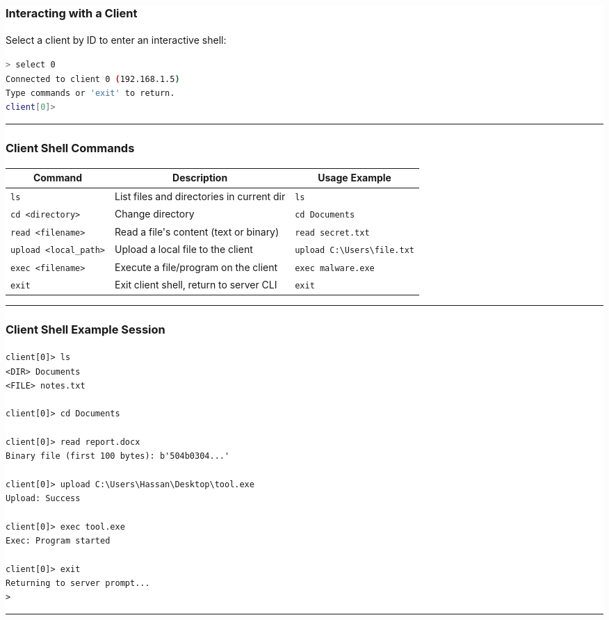### Interacting with a Client

Select a client by ID to enter an interactive shell:

```bash
> select 0
Connected to client 0 (192.168.1.5)
Type commands or 'exit' to return.
client[0]> 
```

---

### Client Shell Commands

| Command               | Description                               | Usage Example              |
| --------------------- | ----------------------------------------- | -------------------------- |
| `ls`                  | List files and directories in current dir | `ls`                       |
| `cd <directory>`      | Change directory                          | `cd Documents`             |
| `read <filename>`     | Read a file's content (text or binary)    | `read secret.txt`          |
| `upload <local_path>` | Upload a local file to the client         | `upload C:\Users\file.txt` |
| `exec <filename>`     | Execute a file/program on the client      | `exec malware.exe`         |
| `exit`                | Exit client shell, return to server CLI   | `exit`                     |

---

### Client Shell Example Session

```
client[0]> ls
<DIR> Documents
<FILE> notes.txt

client[0]> cd Documents

client[0]> read report.docx
Binary file (first 100 bytes): b'504b0304...'

client[0]> upload C:\Users\Hassan\Desktop\tool.exe
Upload: Success

client[0]> exec tool.exe
Exec: Program started

client[0]> exit
Returning to server prompt...
>
```

---